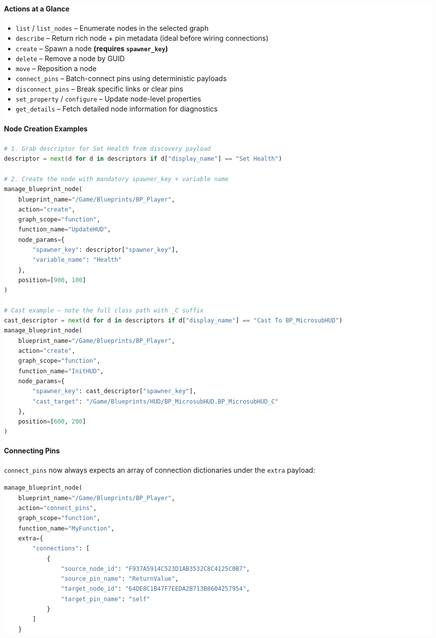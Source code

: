 #### Actions at a Glance

- `list` / `list_nodes` – Enumerate nodes in the selected graph
- `describe` – Return rich node + pin metadata (ideal before wiring connections)
- `create` – Spawn a node **(requires `spawner_key`)**
- `delete` – Remove a node by GUID
- `move` – Reposition a node
- `connect_pins` – Batch-connect pins using deterministic payloads
- `disconnect_pins` – Break specific links or clear pins
- `set_property` / `configure` – Update node-level properties
- `get_details` – Fetch detailed node information for diagnostics

#### Node Creation Examples

```python
# 1. Grab descriptor for Set Health from discovery payload
descriptor = next(d for d in descriptors if d["display_name"] == "Set Health")

# 2. Create the node with mandatory spawner_key + variable name
manage_blueprint_node(
    blueprint_name="/Game/Blueprints/BP_Player",
    action="create",
    graph_scope="function",
    function_name="UpdateHUD",
    node_params={
        "spawner_key": descriptor["spawner_key"],
        "variable_name": "Health"
    },
    position=[900, 100]
)

# Cast example – note the full class path with _C suffix
cast_descriptor = next(d for d in descriptors if d["display_name"] == "Cast To BP_MicrosubHUD")
manage_blueprint_node(
    blueprint_name="/Game/Blueprints/BP_Player",
    action="create",
    graph_scope="function",
    function_name="InitHUD",
    node_params={
        "spawner_key": cast_descriptor["spawner_key"],
        "cast_target": "/Game/Blueprints/HUD/BP_MicrosubHUD.BP_MicrosubHUD_C"
    },
    position=[600, 200]
)
```

#### Connecting Pins

`connect_pins` now always expects an array of connection dictionaries under the `extra` payload:

```python
manage_blueprint_node(
    blueprint_name="/Game/Blueprints/BP_Player",
    action="connect_pins",
    graph_scope="function",
    function_name="MyFunction",
    extra={
        "connections": [
            {
                "source_node_id": "F937A5914C523D1AB3532C8C4125C0B7",
                "source_pin_name": "ReturnValue",
                "target_node_id": "64DE8C1B47F7EEDA2B713B8604257954",
                "target_pin_name": "self"
            }
        ]
    }
```